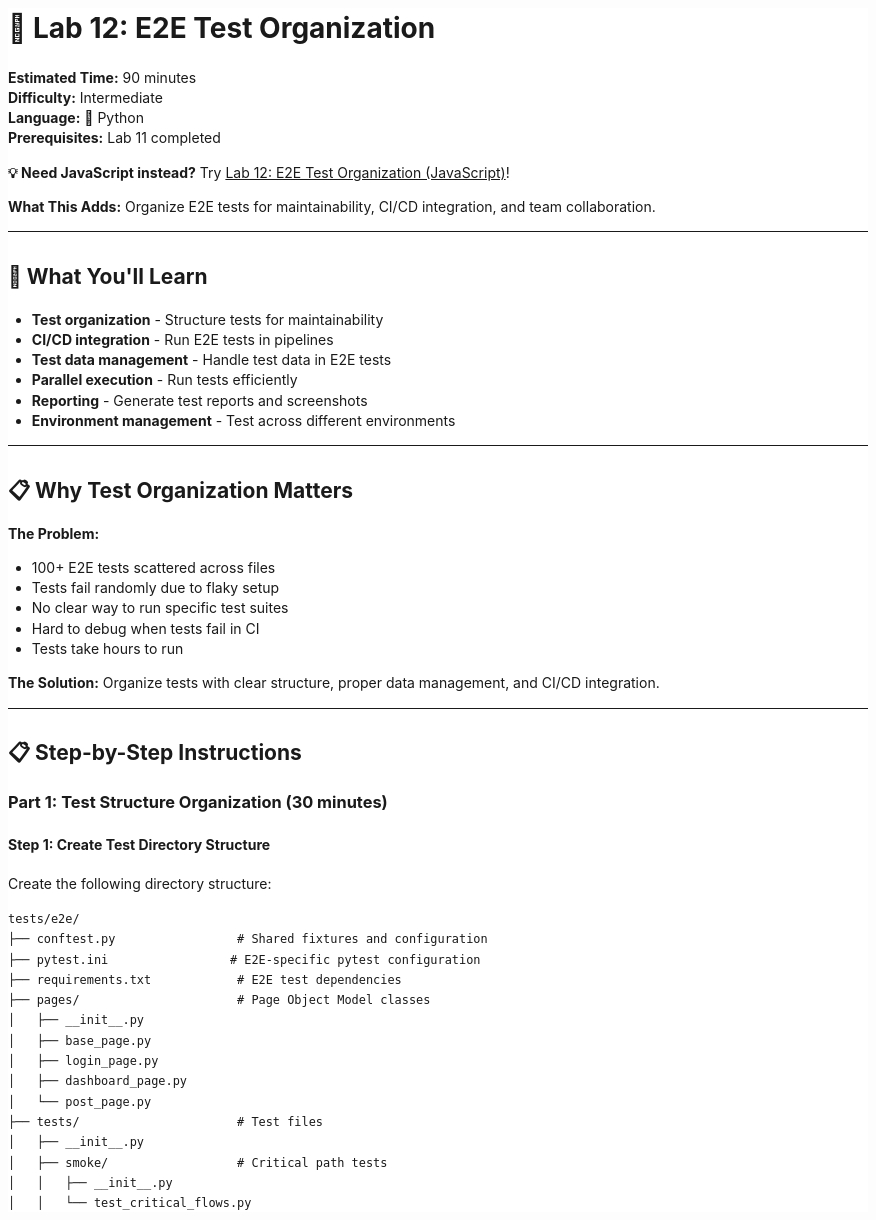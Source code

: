 # 🧪 Lab 12: E2E Test Organization

**Estimated Time:** 90 minutes<br>
**Difficulty:** Intermediate<br>
**Language:** 🐍 Python<br>
**Prerequisites:** Lab 11 completed

**💡 Need JavaScript instead?** Try [Lab 12: E2E Test Organization (JavaScript)](LAB_12_E2E_Test_Organization_JavaScript.md)!

**What This Adds:** Organize E2E tests for maintainability, CI/CD integration, and team collaboration.

---

## 🎯 What You'll Learn

- **Test organization** - Structure tests for maintainability
- **CI/CD integration** - Run E2E tests in pipelines
- **Test data management** - Handle test data in E2E tests
- **Parallel execution** - Run tests efficiently
- **Reporting** - Generate test reports and screenshots
- **Environment management** - Test across different environments

---

## 📋 Why Test Organization Matters

**The Problem:**

- 100+ E2E tests scattered across files
- Tests fail randomly due to flaky setup
- No clear way to run specific test suites
- Hard to debug when tests fail in CI
- Tests take hours to run

**The Solution:**
Organize tests with clear structure, proper data management, and CI/CD integration.

---

## 📋 Step-by-Step Instructions

### Part 1: Test Structure Organization (30 minutes)

#### Step 1: Create Test Directory Structure

Create the following directory structure:

```text
tests/e2e/
├── conftest.py                 # Shared fixtures and configuration
├── pytest.ini                 # E2E-specific pytest configuration
├── requirements.txt            # E2E test dependencies
├── pages/                      # Page Object Model classes
│   ├── __init__.py
│   ├── base_page.py
│   ├── login_page.py
│   ├── dashboard_page.py
│   └── post_page.py
├── tests/                      # Test files
│   ├── __init__.py
│   ├── smoke/                  # Critical path tests
│   │   ├── __init__.py
│   │   └── test_critical_flows.py
```